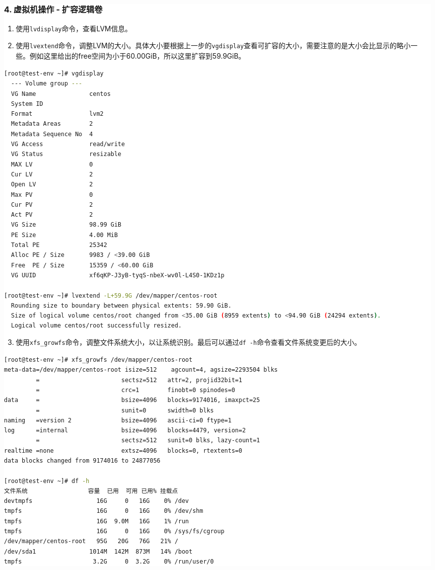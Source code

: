 ### 4. 虚拟机操作 - 扩容逻辑卷

1. 使用`lvdisplay`命令，查看LVM信息。

2. 使用`lvextend`命令，调整LVM的大小。具体大小要根据上一步的`vgdisplay`查看可扩容的大小，需要注意的是大小会比显示的略小一些。例如这里给出的free空间为小于60.00GiB，所以这里扩容到59.9GiB。

```bash
[root@test-env ~]# vgdisplay
  --- Volume group ---
  VG Name               centos
  System ID             
  Format                lvm2
  Metadata Areas        2
  Metadata Sequence No  4
  VG Access             read/write
  VG Status             resizable
  MAX LV                0
  Cur LV                2
  Open LV               2
  Max PV                0
  Cur PV                2
  Act PV                2
  VG Size               98.99 GiB
  PE Size               4.00 MiB
  Total PE              25342
  Alloc PE / Size       9983 / <39.00 GiB
  Free  PE / Size       15359 / <60.00 GiB
  VG UUID               xf6qKP-J3yB-tyqS-nbeX-wv0l-L4S0-1KDz1p
   
[root@test-env ~]# lvextend -L+59.9G /dev/mapper/centos-root
  Rounding size to boundary between physical extents: 59.90 GiB.
  Size of logical volume centos/root changed from <35.00 GiB (8959 extents) to <94.90 GiB (24294 extents).
  Logical volume centos/root successfully resized.
```

3. 使用`xfs_growfs`命令，调整文件系统大小，以让系统识别。最后可以通过`df -h`命令查看文件系统变更后的大小。

```bash
[root@test-env ~]# xfs_growfs /dev/mapper/centos-root
meta-data=/dev/mapper/centos-root isize=512    agcount=4, agsize=2293504 blks
         =                       sectsz=512   attr=2, projid32bit=1
         =                       crc=1        finobt=0 spinodes=0
data     =                       bsize=4096   blocks=9174016, imaxpct=25
         =                       sunit=0      swidth=0 blks
naming   =version 2              bsize=4096   ascii-ci=0 ftype=1
log      =internal               bsize=4096   blocks=4479, version=2
         =                       sectsz=512   sunit=0 blks, lazy-count=1
realtime =none                   extsz=4096   blocks=0, rtextents=0
data blocks changed from 9174016 to 24877056

[root@test-env ~]# df -h
文件系统                 容量  已用  可用 已用% 挂载点
devtmpfs                  16G     0   16G    0% /dev
tmpfs                     16G     0   16G    0% /dev/shm
tmpfs                     16G  9.0M   16G    1% /run
tmpfs                     16G     0   16G    0% /sys/fs/cgroup
/dev/mapper/centos-root   95G   20G   76G   21% /
/dev/sda1               1014M  142M  873M   14% /boot
tmpfs                    3.2G     0  3.2G    0% /run/user/0

```